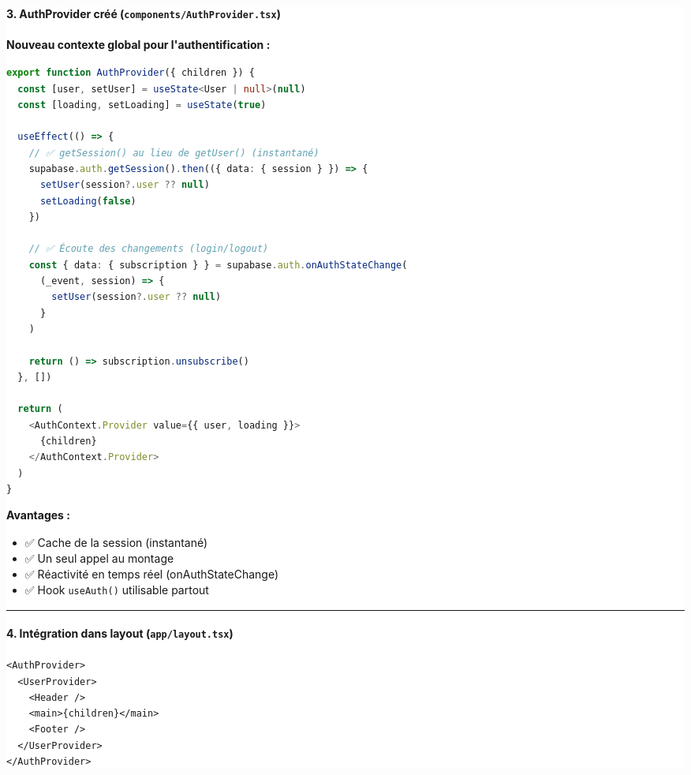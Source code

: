 
#### **3. AuthProvider créé** (`components/AuthProvider.tsx`)

**Nouveau contexte global pour l'authentification :**

```typescript
export function AuthProvider({ children }) {
  const [user, setUser] = useState<User | null>(null)
  const [loading, setLoading] = useState(true)

  useEffect(() => {
    // ✅ getSession() au lieu de getUser() (instantané)
    supabase.auth.getSession().then(({ data: { session } }) => {
      setUser(session?.user ?? null)
      setLoading(false)
    })

    // ✅ Écoute des changements (login/logout)
    const { data: { subscription } } = supabase.auth.onAuthStateChange(
      (_event, session) => {
        setUser(session?.user ?? null)
      }
    )

    return () => subscription.unsubscribe()
  }, [])

  return (
    <AuthContext.Provider value={{ user, loading }}>
      {children}
    </AuthContext.Provider>
  )
}
```

**Avantages :**
- ✅ Cache de la session (instantané)
- ✅ Un seul appel au montage
- ✅ Réactivité en temps réel (onAuthStateChange)
- ✅ Hook `useAuth()` utilisable partout

---

#### **4. Intégration dans layout** (`app/layout.tsx`)

```tsx
<AuthProvider>
  <UserProvider>
    <Header />
    <main>{children}</main>
    <Footer />
  </UserProvider>
</AuthProvider>
```
